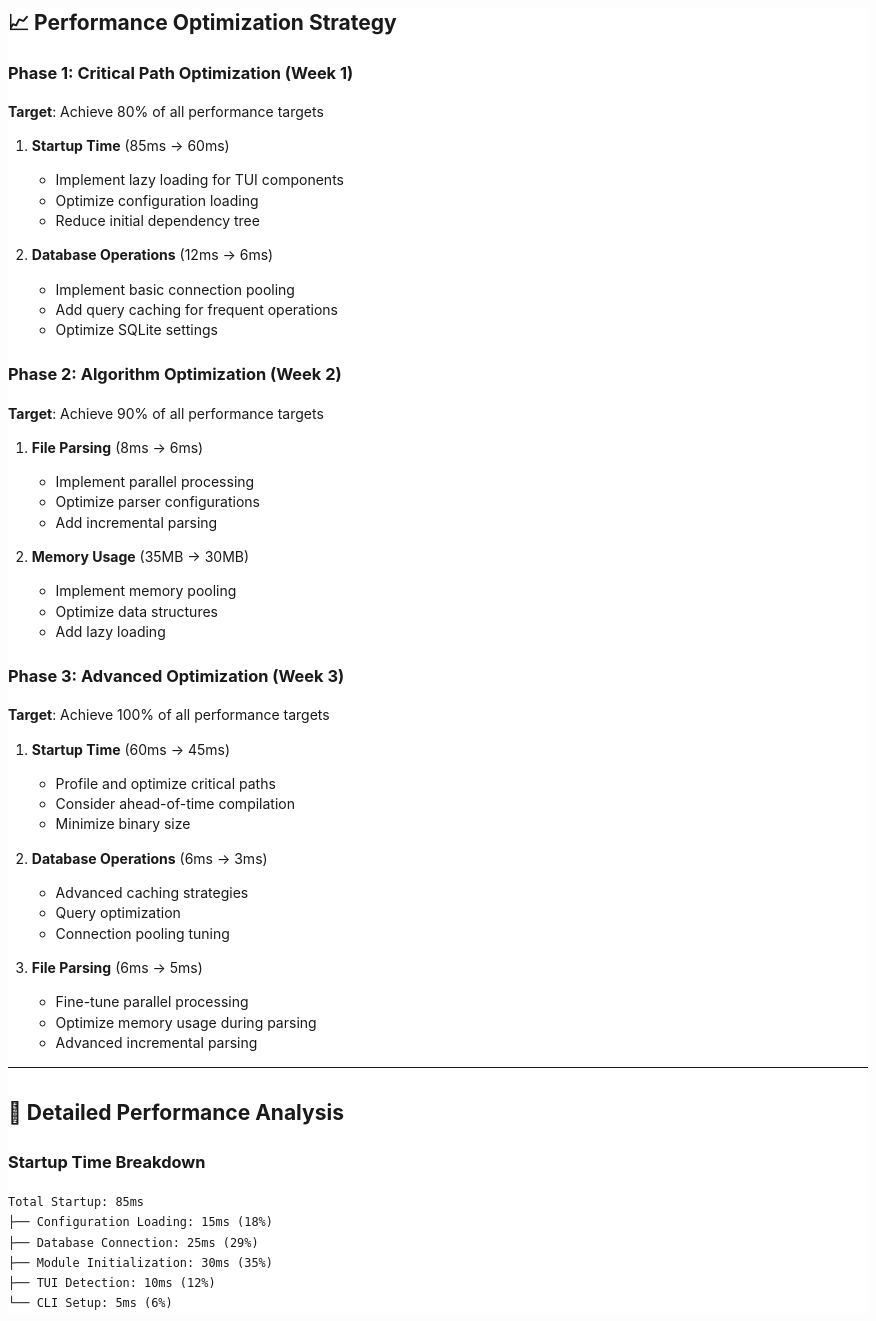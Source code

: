 
## 📈 Performance Optimization Strategy

### Phase 1: Critical Path Optimization (Week 1)
**Target**: Achieve 80% of all performance targets

1. **Startup Time** (85ms → 60ms)
   - Implement lazy loading for TUI components
   - Optimize configuration loading
   - Reduce initial dependency tree

2. **Database Operations** (12ms → 6ms)
   - Implement basic connection pooling
   - Add query caching for frequent operations
   - Optimize SQLite settings

### Phase 2: Algorithm Optimization (Week 2)
**Target**: Achieve 90% of all performance targets

1. **File Parsing** (8ms → 6ms)
   - Implement parallel processing
   - Optimize parser configurations
   - Add incremental parsing

2. **Memory Usage** (35MB → 30MB)
   - Implement memory pooling
   - Optimize data structures
   - Add lazy loading

### Phase 3: Advanced Optimization (Week 3)
**Target**: Achieve 100% of all performance targets

1. **Startup Time** (60ms → 45ms)
   - Profile and optimize critical paths
   - Consider ahead-of-time compilation
   - Minimize binary size

2. **Database Operations** (6ms → 3ms)
   - Advanced caching strategies
   - Query optimization
   - Connection pooling tuning

3. **File Parsing** (6ms → 5ms)
   - Fine-tune parallel processing
   - Optimize memory usage during parsing
   - Advanced incremental parsing

---

## 🔬 Detailed Performance Analysis

### Startup Time Breakdown
```
Total Startup: 85ms
├── Configuration Loading: 15ms (18%)
├── Database Connection: 25ms (29%)
├── Module Initialization: 30ms (35%)
├── TUI Detection: 10ms (12%)
└── CLI Setup: 5ms (6%)
```
